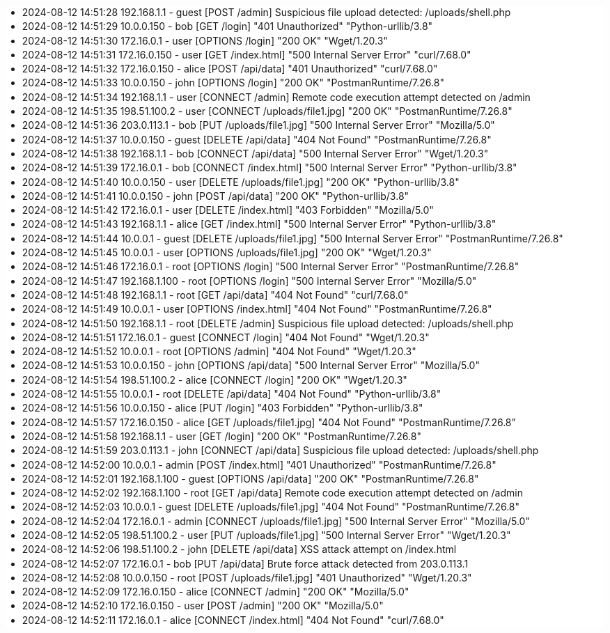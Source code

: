 - 2024-08-12 14:51:28 192.168.1.1 - guest [POST /admin] Suspicious file upload detected: /uploads/shell.php
- 2024-08-12 14:51:29 10.0.0.150 - bob [GET /login] "401 Unauthorized" "Python-urllib/3.8"
- 2024-08-12 14:51:30 172.16.0.1 - user [OPTIONS /login] "200 OK" "Wget/1.20.3"
- 2024-08-12 14:51:31 172.16.0.150 - user [GET /index.html] "500 Internal Server Error" "curl/7.68.0"
- 2024-08-12 14:51:32 172.16.0.150 - alice [POST /api/data] "401 Unauthorized" "curl/7.68.0"
- 2024-08-12 14:51:33 10.0.0.150 - john [OPTIONS /login] "200 OK" "PostmanRuntime/7.26.8"
- 2024-08-12 14:51:34 192.168.1.1 - user [CONNECT /admin] Remote code execution attempt detected on /admin
- 2024-08-12 14:51:35 198.51.100.2 - user [CONNECT /uploads/file1.jpg] "200 OK" "PostmanRuntime/7.26.8"
- 2024-08-12 14:51:36 203.0.113.1 - bob [PUT /uploads/file1.jpg] "500 Internal Server Error" "Mozilla/5.0"
- 2024-08-12 14:51:37 10.0.0.150 - guest [DELETE /api/data] "404 Not Found" "PostmanRuntime/7.26.8"
- 2024-08-12 14:51:38 192.168.1.1 - bob [CONNECT /api/data] "500 Internal Server Error" "Wget/1.20.3"
- 2024-08-12 14:51:39 172.16.0.1 - bob [CONNECT /index.html] "500 Internal Server Error" "Python-urllib/3.8"
- 2024-08-12 14:51:40 10.0.0.150 - user [DELETE /uploads/file1.jpg] "200 OK" "Python-urllib/3.8"
- 2024-08-12 14:51:41 10.0.0.150 - john [POST /api/data] "200 OK" "Python-urllib/3.8"
- 2024-08-12 14:51:42 172.16.0.1 - user [DELETE /index.html] "403 Forbidden" "Mozilla/5.0"
- 2024-08-12 14:51:43 192.168.1.1 - alice [GET /index.html] "500 Internal Server Error" "Python-urllib/3.8"
- 2024-08-12 14:51:44 10.0.0.1 - guest [DELETE /uploads/file1.jpg] "500 Internal Server Error" "PostmanRuntime/7.26.8"
- 2024-08-12 14:51:45 10.0.0.1 - user [OPTIONS /uploads/file1.jpg] "200 OK" "Wget/1.20.3"
- 2024-08-12 14:51:46 172.16.0.1 - root [OPTIONS /login] "500 Internal Server Error" "PostmanRuntime/7.26.8"
- 2024-08-12 14:51:47 192.168.1.100 - root [OPTIONS /login] "500 Internal Server Error" "Mozilla/5.0"
- 2024-08-12 14:51:48 192.168.1.1 - root [GET /api/data] "404 Not Found" "curl/7.68.0"
- 2024-08-12 14:51:49 10.0.0.1 - user [OPTIONS /index.html] "404 Not Found" "PostmanRuntime/7.26.8"
- 2024-08-12 14:51:50 192.168.1.1 - root [DELETE /admin] Suspicious file upload detected: /uploads/shell.php
- 2024-08-12 14:51:51 172.16.0.1 - guest [CONNECT /login] "404 Not Found" "Wget/1.20.3"
- 2024-08-12 14:51:52 10.0.0.1 - root [OPTIONS /admin] "404 Not Found" "Wget/1.20.3"
- 2024-08-12 14:51:53 10.0.0.150 - john [OPTIONS /api/data] "500 Internal Server Error" "Mozilla/5.0"
- 2024-08-12 14:51:54 198.51.100.2 - alice [CONNECT /login] "200 OK" "Wget/1.20.3"
- 2024-08-12 14:51:55 10.0.0.1 - root [DELETE /api/data] "404 Not Found" "Python-urllib/3.8"
- 2024-08-12 14:51:56 10.0.0.150 - alice [PUT /login] "403 Forbidden" "Python-urllib/3.8"
- 2024-08-12 14:51:57 172.16.0.150 - alice [GET /uploads/file1.jpg] "404 Not Found" "PostmanRuntime/7.26.8"
- 2024-08-12 14:51:58 192.168.1.1 - user [GET /login] "200 OK" "PostmanRuntime/7.26.8"
- 2024-08-12 14:51:59 203.0.113.1 - john [CONNECT /api/data] Suspicious file upload detected: /uploads/shell.php
- 2024-08-12 14:52:00 10.0.0.1 - admin [POST /index.html] "401 Unauthorized" "PostmanRuntime/7.26.8"
- 2024-08-12 14:52:01 192.168.1.100 - guest [OPTIONS /api/data] "200 OK" "PostmanRuntime/7.26.8"
- 2024-08-12 14:52:02 192.168.1.100 - root [GET /api/data] Remote code execution attempt detected on /admin
- 2024-08-12 14:52:03 10.0.0.1 - guest [DELETE /uploads/file1.jpg] "404 Not Found" "PostmanRuntime/7.26.8"
- 2024-08-12 14:52:04 172.16.0.1 - admin [CONNECT /uploads/file1.jpg] "500 Internal Server Error" "Mozilla/5.0"
- 2024-08-12 14:52:05 198.51.100.2 - user [PUT /uploads/file1.jpg] "500 Internal Server Error" "Wget/1.20.3"
- 2024-08-12 14:52:06 198.51.100.2 - john [DELETE /api/data] XSS attack attempt on /index.html
- 2024-08-12 14:52:07 172.16.0.1 - bob [PUT /api/data] Brute force attack detected from 203.0.113.1
- 2024-08-12 14:52:08 10.0.0.150 - root [POST /uploads/file1.jpg] "401 Unauthorized" "Wget/1.20.3"
- 2024-08-12 14:52:09 172.16.0.150 - alice [CONNECT /admin] "200 OK" "Mozilla/5.0"
- 2024-08-12 14:52:10 172.16.0.150 - user [POST /admin] "200 OK" "Mozilla/5.0"
- 2024-08-12 14:52:11 172.16.0.1 - alice [CONNECT /index.html] "404 Not Found" "curl/7.68.0"
